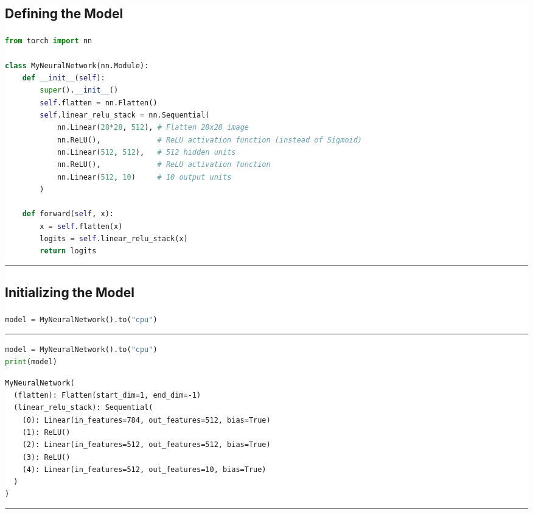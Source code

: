 ## Defining the Model

```python
from torch import nn

class MyNeuralNetwork(nn.Module):
    def __init__(self):
        super().__init__()
        self.flatten = nn.Flatten()
        self.linear_relu_stack = nn.Sequential( 
            nn.Linear(28*28, 512), # Flatten 28x28 image
            nn.ReLU(),             # ReLU activation function (instead of Sigmoid)
            nn.Linear(512, 512),   # 512 hidden units
            nn.ReLU(),             # ReLU activation function
            nn.Linear(512, 10)     # 10 output units
        )

    def forward(self, x):
        x = self.flatten(x)
        logits = self.linear_relu_stack(x)
        return logits


```

---

## Initializing the Model

```python
model = MyNeuralNetwork().to("cpu")
```

---

```python
model = MyNeuralNetwork().to("cpu")
print(model)
```
```
MyNeuralNetwork(
  (flatten): Flatten(start_dim=1, end_dim=-1)
  (linear_relu_stack): Sequential(
    (0): Linear(in_features=784, out_features=512, bias=True)
    (1): ReLU()
    (2): Linear(in_features=512, out_features=512, bias=True)
    (3): ReLU()
    (4): Linear(in_features=512, out_features=10, bias=True)
  )
)
```

---
